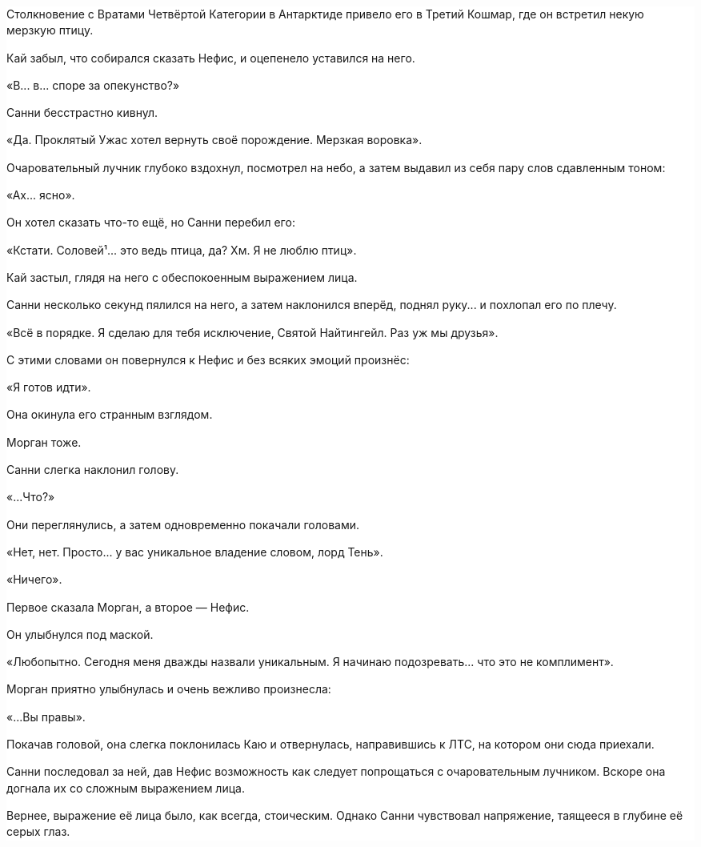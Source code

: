 Столкновение с Вратами Четвёртой Категории в Антарктиде привело его в Третий Кошмар, где он встретил некую мерзкую птицу.

Кай забыл, что собирался сказать Нефис, и оцепенело уставился на него.

«В... в... споре за опекунство?»

Санни бесстрастно кивнул.

«Да. Проклятый Ужас хотел вернуть своё порождение. Мерзкая воровка».

Очаровательный лучник глубоко вздохнул, посмотрел на небо, а затем выдавил из себя пару слов сдавленным тоном:

«Ах... ясно».

Он хотел сказать что-то ещё, но Санни перебил его:

«Кстати. Соловей¹... это ведь птица, да? Хм. Я не люблю птиц».

Кай застыл, глядя на него с обеспокоенным выражением лица.

Санни несколько секунд пялился на него, а затем наклонился вперёд, поднял руку... и похлопал его по плечу.

«Всё в порядке. Я сделаю для тебя исключение, Святой Найтингейл. Раз уж мы друзья».

С этими словами он повернулся к Нефис и без всяких эмоций произнёс:

«Я готов идти».

Она окинула его странным взглядом.

Морган тоже.

Санни слегка наклонил голову.

«...Что?»

Они переглянулись, а затем одновременно покачали головами.

«Нет, нет. Просто... у вас уникальное владение словом, лорд Тень».

«Ничего».

Первое сказала Морган, а второе — Нефис.

Он улыбнулся под маской.

«Любопытно. Сегодня меня дважды назвали уникальным. Я начинаю подозревать... что это не комплимент».

Морган приятно улыбнулась и очень вежливо произнесла:

«...Вы правы».

Покачав головой, она слегка поклонилась Каю и отвернулась, направившись к ЛТС, на котором они сюда приехали.

Санни последовал за ней, дав Нефис возможность как следует попрощаться с очаровательным лучником. Вскоре она догнала их со сложным выражением лица.

Вернее, выражение её лица было, как всегда, стоическим. Однако Санни чувствовал напряжение, таящееся в глубине её серых глаз.
